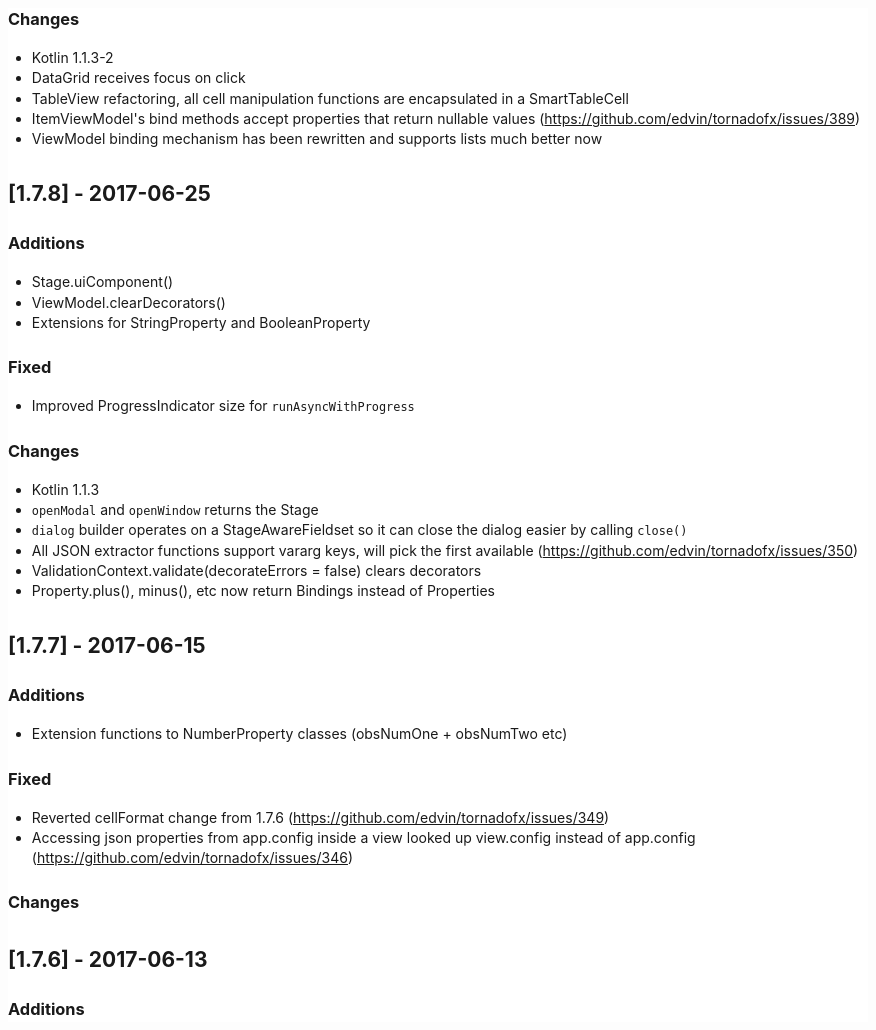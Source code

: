 
### Changes

- Kotlin 1.1.3-2
- DataGrid receives focus on click
- TableView refactoring, all cell manipulation functions are encapsulated in a SmartTableCell
- ItemViewModel's bind methods accept properties that return nullable values (https://github.com/edvin/tornadofx/issues/389)
- ViewModel binding mechanism has been rewritten and supports lists much better now

## [1.7.8] - 2017-06-25

### Additions

- Stage.uiComponent()
- ViewModel.clearDecorators()
- Extensions for StringProperty and BooleanProperty

### Fixed

- Improved ProgressIndicator size for `runAsyncWithProgress`

### Changes

- Kotlin 1.1.3
- `openModal` and `openWindow` returns the Stage
- `dialog` builder operates on a StageAwareFieldset so it can close the dialog easier by calling `close()`
- All JSON extractor functions support vararg keys, will pick the first available (https://github.com/edvin/tornadofx/issues/350)
- ValidationContext.validate(decorateErrors = false) clears decorators
- Property.plus(), minus(), etc now return Bindings instead of Properties

## [1.7.7] - 2017-06-15

### Additions

- Extension functions to NumberProperty classes (obsNumOne + obsNumTwo etc)

### Fixed

- Reverted cellFormat change from 1.7.6 (https://github.com/edvin/tornadofx/issues/349)
- Accessing json properties from app.config inside a view looked up view.config instead of app.config (https://github.com/edvin/tornadofx/issues/346)

### Changes


## [1.7.6] - 2017-06-13

### Additions
